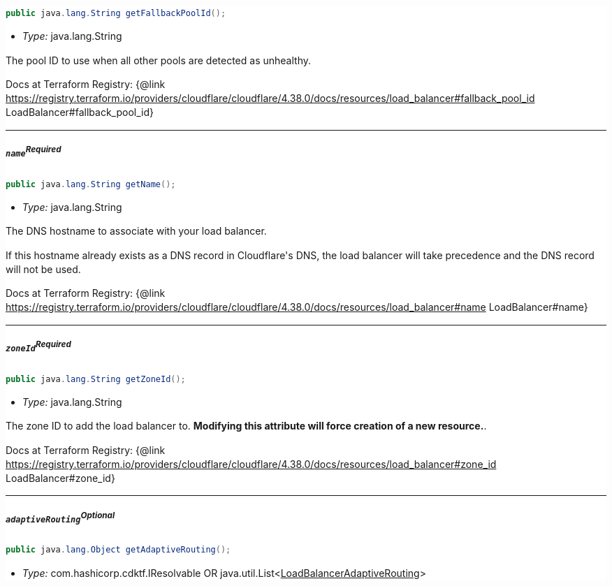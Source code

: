 ```java
public java.lang.String getFallbackPoolId();
```

- *Type:* java.lang.String

The pool ID to use when all other pools are detected as unhealthy.

Docs at Terraform Registry: {@link https://registry.terraform.io/providers/cloudflare/cloudflare/4.38.0/docs/resources/load_balancer#fallback_pool_id LoadBalancer#fallback_pool_id}

---

##### `name`<sup>Required</sup> <a name="name" id="@cdktf/provider-cloudflare.loadBalancer.LoadBalancerConfig.property.name"></a>

```java
public java.lang.String getName();
```

- *Type:* java.lang.String

The DNS hostname to associate with your load balancer.

If this hostname already exists as a DNS record in Cloudflare's DNS, the load balancer will take precedence and the DNS record will not be used.

Docs at Terraform Registry: {@link https://registry.terraform.io/providers/cloudflare/cloudflare/4.38.0/docs/resources/load_balancer#name LoadBalancer#name}

---

##### `zoneId`<sup>Required</sup> <a name="zoneId" id="@cdktf/provider-cloudflare.loadBalancer.LoadBalancerConfig.property.zoneId"></a>

```java
public java.lang.String getZoneId();
```

- *Type:* java.lang.String

The zone ID to add the load balancer to. **Modifying this attribute will force creation of a new resource.**.

Docs at Terraform Registry: {@link https://registry.terraform.io/providers/cloudflare/cloudflare/4.38.0/docs/resources/load_balancer#zone_id LoadBalancer#zone_id}

---

##### `adaptiveRouting`<sup>Optional</sup> <a name="adaptiveRouting" id="@cdktf/provider-cloudflare.loadBalancer.LoadBalancerConfig.property.adaptiveRouting"></a>

```java
public java.lang.Object getAdaptiveRouting();
```

- *Type:* com.hashicorp.cdktf.IResolvable OR java.util.List<<a href="#@cdktf/provider-cloudflare.loadBalancer.LoadBalancerAdaptiveRouting">LoadBalancerAdaptiveRouting</a>>
